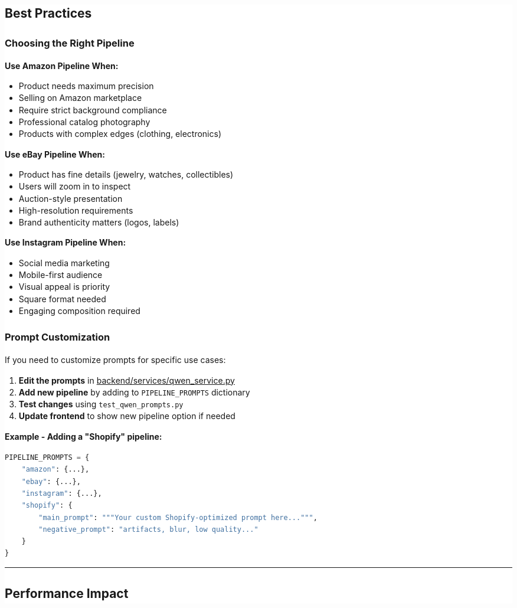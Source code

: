 
## Best Practices

### Choosing the Right Pipeline

**Use Amazon Pipeline When:**
- Product needs maximum precision
- Selling on Amazon marketplace
- Require strict background compliance
- Professional catalog photography
- Products with complex edges (clothing, electronics)

**Use eBay Pipeline When:**
- Product has fine details (jewelry, watches, collectibles)
- Users will zoom in to inspect
- Auction-style presentation
- High-resolution requirements
- Brand authenticity matters (logos, labels)

**Use Instagram Pipeline When:**
- Social media marketing
- Mobile-first audience
- Visual appeal is priority
- Square format needed
- Engaging composition required

### Prompt Customization

If you need to customize prompts for specific use cases:

1. **Edit the prompts** in [backend/services/qwen_service.py](backend/services/qwen_service.py#L30-L98)
2. **Add new pipeline** by adding to `PIPELINE_PROMPTS` dictionary
3. **Test changes** using `test_qwen_prompts.py`
4. **Update frontend** to show new pipeline option if needed

**Example - Adding a "Shopify" pipeline:**
```python
PIPELINE_PROMPTS = {
    "amazon": {...},
    "ebay": {...},
    "instagram": {...},
    "shopify": {
        "main_prompt": """Your custom Shopify-optimized prompt here...""",
        "negative_prompt": "artifacts, blur, low quality..."
    }
}
```

---

## Performance Impact
